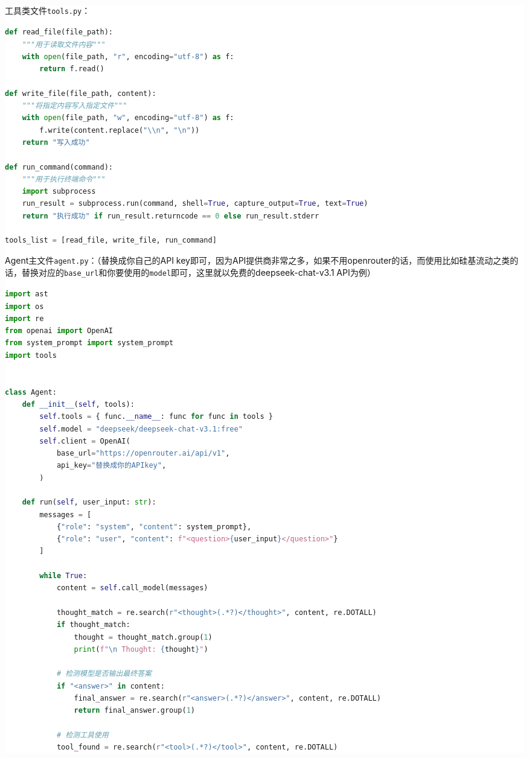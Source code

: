 工具类文件`tools.py`：

```python
def read_file(file_path):
    """用于读取文件内容"""
    with open(file_path, "r", encoding="utf-8") as f:
        return f.read()

def write_file(file_path, content):
    """将指定内容写入指定文件"""
    with open(file_path, "w", encoding="utf-8") as f:
        f.write(content.replace("\\n", "\n"))
    return "写入成功"

def run_command(command):
    """用于执行终端命令"""
    import subprocess
    run_result = subprocess.run(command, shell=True, capture_output=True, text=True)
    return "执行成功" if run_result.returncode == 0 else run_result.stderr

tools_list = [read_file, write_file, run_command]
```

Agent主文件`agent.py`：（替换成你自己的API key即可，因为API提供商非常之多，如果不用openrouter的话，而使用比如硅基流动之类的话，替换对应的`base_url`和你要使用的`model`即可，这里就以免费的deepseek-chat-v3.1 API为例）

```python
import ast
import os
import re
from openai import OpenAI
from system_prompt import system_prompt
import tools


class Agent:
    def __init__(self, tools):
        self.tools = { func.__name__: func for func in tools }
        self.model = "deepseek/deepseek-chat-v3.1:free"
        self.client = OpenAI(
            base_url="https://openrouter.ai/api/v1",
            api_key="替换成你的APIkey",
        )

    def run(self, user_input: str):
        messages = [
            {"role": "system", "content": system_prompt},
            {"role": "user", "content": f"<question>{user_input}</question>"}
        ]

        while True:
            content = self.call_model(messages)

            thought_match = re.search(r"<thought>(.*?)</thought>", content, re.DOTALL)
            if thought_match:
                thought = thought_match.group(1)
                print(f"\n Thought: {thought}")

            # 检测模型是否输出最终答案
            if "<answer>" in content:
                final_answer = re.search(r"<answer>(.*?)</answer>", content, re.DOTALL)
                return final_answer.group(1)

            # 检测工具使用
            tool_found = re.search(r"<tool>(.*?)</tool>", content, re.DOTALL)
```
